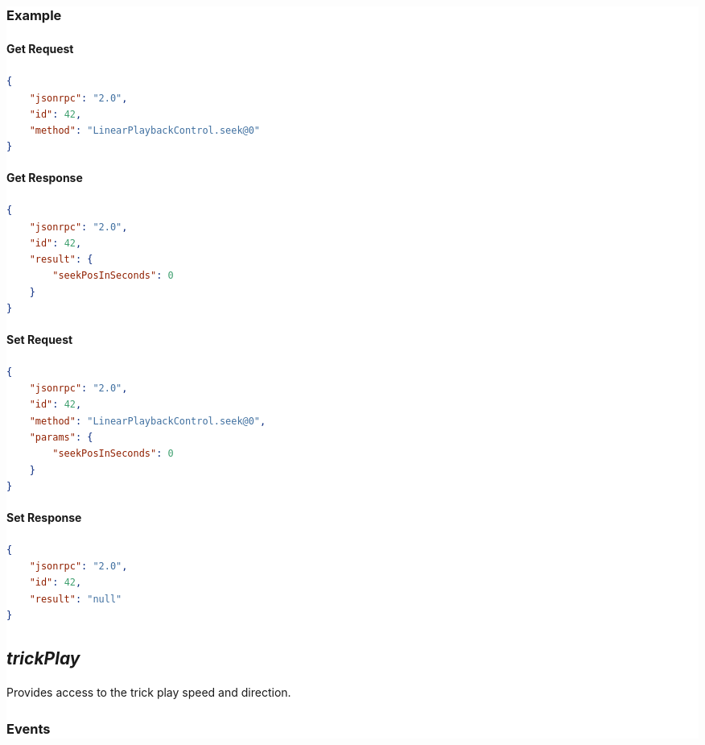 ### Example

#### Get Request

```json
{
    "jsonrpc": "2.0",
    "id": 42,
    "method": "LinearPlaybackControl.seek@0"
}
```

#### Get Response

```json
{
    "jsonrpc": "2.0",
    "id": 42,
    "result": {
        "seekPosInSeconds": 0
    }
}
```

#### Set Request

```json
{
    "jsonrpc": "2.0",
    "id": 42,
    "method": "LinearPlaybackControl.seek@0",
    "params": {
        "seekPosInSeconds": 0
    }
}
```

#### Set Response

```json
{
    "jsonrpc": "2.0",
    "id": 42,
    "result": "null"
}
```

<a name="trickPlay"></a>
## *trickPlay*

Provides access to the trick play speed and direction.

### Events
